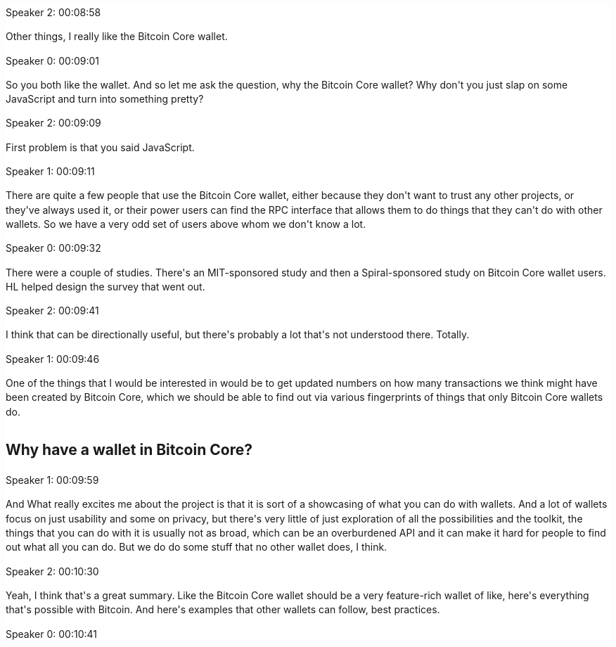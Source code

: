 Speaker 2: 00:08:58

Other things, I really like the Bitcoin Core wallet.

Speaker 0: 00:09:01

So you both like the wallet.
And so let me ask the question, why the Bitcoin Core wallet?
Why don't you just slap on some JavaScript and turn into something pretty?

Speaker 2: 00:09:09

First problem is that you said JavaScript.

Speaker 1: 00:09:11

There are quite a few people that use the Bitcoin Core wallet, either because they don't want to trust any other projects, or they've always used it, or their power users can find the RPC interface that allows them to do things that they can't do with other wallets.
So we have a very odd set of users above whom we don't know a lot.

Speaker 0: 00:09:32

There were a couple of studies.
There's an MIT-sponsored study and then a Spiral-sponsored study on Bitcoin Core wallet users.
HL helped design the survey that went out.

Speaker 2: 00:09:41

I think that can be directionally useful, but there's probably a lot that's not understood there.
Totally.

Speaker 1: 00:09:46

One of the things that I would be interested in would be to get updated numbers on how many transactions we think might have been created by Bitcoin Core, which we should be able to find out via various fingerprints of things that only Bitcoin Core wallets do.

## Why have a wallet in Bitcoin Core?

Speaker 1: 00:09:59

And What really excites me about the project is that it is sort of a showcasing of what you can do with wallets.
And a lot of wallets focus on just usability and some on privacy, but there's very little of just exploration of all the possibilities and the toolkit, the things that you can do with it is usually not as broad, which can be an overburdened API and it can make it hard for people to find out what all you can do.
But we do do some stuff that no other wallet does, I think.

Speaker 2: 00:10:30

Yeah, I think that's a great summary.
Like the Bitcoin Core wallet should be a very feature-rich wallet of like, here's everything that's possible with Bitcoin.
And here's examples that other wallets can follow, best practices.

Speaker 0: 00:10:41
